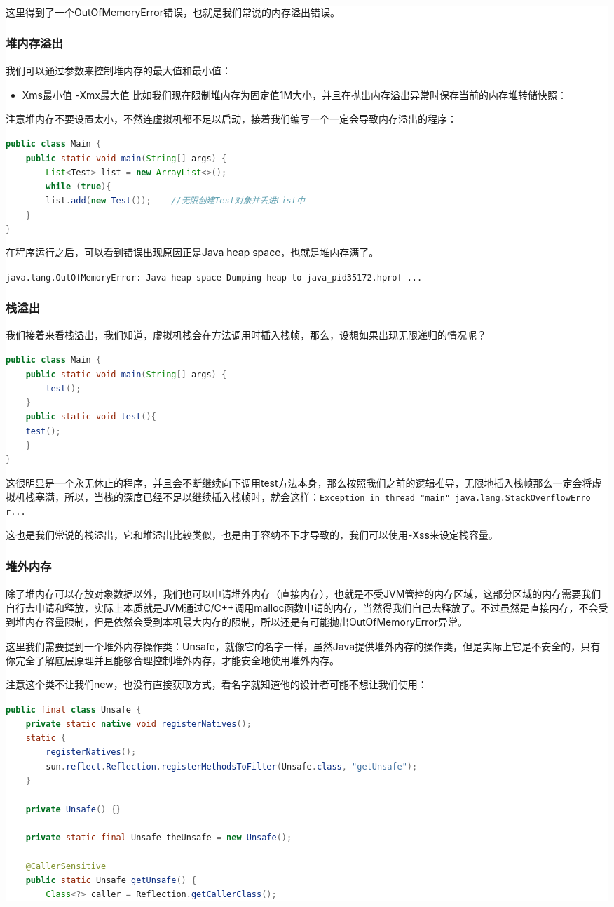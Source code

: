 这里得到了一个OutOfMemoryError错误，也就是我们常说的内存溢出错误。

### 堆内存溢出

我们可以通过参数来控制堆内存的最大值和最小值：

- Xms最小值 -Xmx最大值
比如我们现在限制堆内存为固定值1M大小，并且在抛出内存溢出异常时保存当前的内存堆转储快照：

注意堆内存不要设置太小，不然连虚拟机都不足以启动，接着我们编写一个一定会导致内存溢出的程序：

```java
public class Main {
	public static void main(String[] args) {
		List<Test> list = new ArrayList<>();
		while (true){
		list.add(new Test());    //无限创建Test对象并丢进List中
	}
}

```

在程序运行之后，可以看到错误出现原因正是Java heap space，也就是堆内存满了。

`java.lang.OutOfMemoryError: Java heap space Dumping heap to java_pid35172.hprof ...`

### 栈溢出

我们接着来看栈溢出，我们知道，虚拟机栈会在方法调用时插入栈帧，那么，设想如果出现无限递归的情况呢？

```java
public class Main {
	public static void main(String[] args) {
		test();
	}
	public static void test(){
    test();
	}
}
```

这很明显是一个永无休止的程序，并且会不断继续向下调用test方法本身，那么按照我们之前的逻辑推导，无限地插入栈帧那么一定会将虚拟机栈塞满，所以，当栈的深度已经不足以继续插入栈帧时，就会这样：`Exception in thread "main" java.lang.StackOverflowError...`

这也是我们常说的栈溢出，它和堆溢出比较类似，也是由于容纳不下才导致的，我们可以使用-Xss来设定栈容量。

### 堆外内存

除了堆内存可以存放对象数据以外，我们也可以申请堆外内存（直接内存），也就是不受JVM管控的内存区域，这部分区域的内存需要我们自行去申请和释放，实际上本质就是JVM通过C/C++调用malloc函数申请的内存，当然得我们自己去释放了。不过虽然是直接内存，不会受到堆内存容量限制，但是依然会受到本机最大内存的限制，所以还是有可能抛出OutOfMemoryError异常。

这里我们需要提到一个堆外内存操作类：Unsafe，就像它的名字一样，虽然Java提供堆外内存的操作类，但是实际上它是不安全的，只有你完全了解底层原理并且能够合理控制堆外内存，才能安全地使用堆外内存。

注意这个类不让我们new，也没有直接获取方式，看名字就知道他的设计者可能不想让我们使用：

```java
public final class Unsafe {
	private static native void registerNatives();
	static {
	    registerNatives();
	    sun.reflect.Reflection.registerMethodsToFilter(Unsafe.class, "getUnsafe");
	}
	
	private Unsafe() {}
	
	private static final Unsafe theUnsafe = new Unsafe();
	
	@CallerSensitive
	public static Unsafe getUnsafe() {
	    Class<?> caller = Reflection.getCallerClass();
```